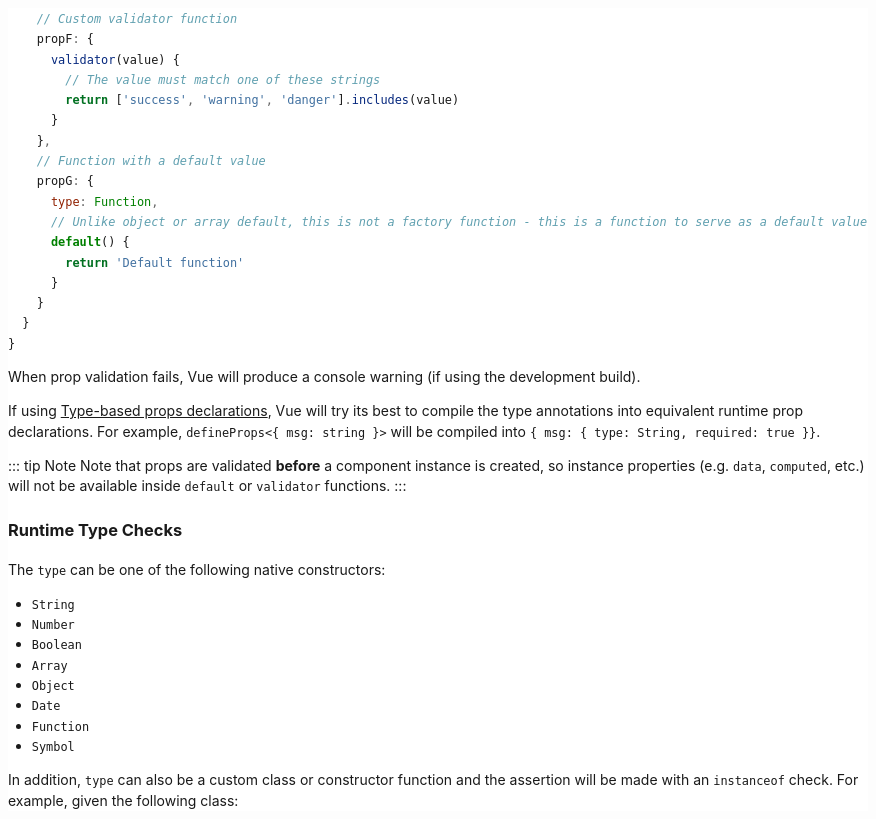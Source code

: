 ```js
    // Custom validator function
    propF: {
      validator(value) {
        // The value must match one of these strings
        return ['success', 'warning', 'danger'].includes(value)
      }
    },
    // Function with a default value
    propG: {
      type: Function,
      // Unlike object or array default, this is not a factory function - this is a function to serve as a default value
      default() {
        return 'Default function'
      }
    }
  }
}
```

</div>

When prop validation fails, Vue will produce a console warning (if using the development build).

<div class="composition-api">

If using [Type-based props declarations](/api/sfc-script-setup.html#typescript-only-features), Vue will try its best to compile the type annotations into equivalent runtime prop declarations. For example, `defineProps<{ msg: string }>` will be compiled into `{ msg: { type: String, required: true }}`.

</div>
<div class="options-api">

::: tip Note
Note that props are validated **before** a component instance is created, so instance properties (e.g. `data`, `computed`, etc.) will not be available inside `default` or `validator` functions.
:::

</div>

### Runtime Type Checks

The `type` can be one of the following native constructors:

- `String`
- `Number`
- `Boolean`
- `Array`
- `Object`
- `Date`
- `Function`
- `Symbol`

In addition, `type` can also be a custom class or constructor function and the assertion will be made with an `instanceof` check. For example, given the following class:
